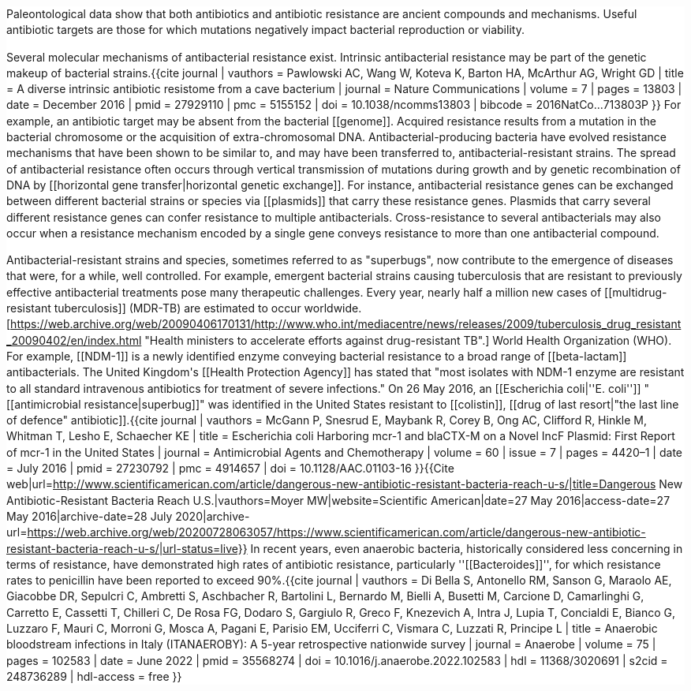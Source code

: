 Paleontological data show that both antibiotics and antibiotic resistance are ancient compounds and mechanisms.<ref name="D'Costa2011"/> Useful antibiotic targets are those for which mutations negatively impact bacterial reproduction or viability.<ref name="Gladki2013"/>

Several molecular mechanisms of antibacterial resistance exist. Intrinsic antibacterial resistance may be part of the genetic makeup of bacterial strains.<ref name="Alekshun2007"/><ref>{{cite journal | vauthors = Pawlowski AC, Wang W, Koteva K, Barton HA, McArthur AG, Wright GD | title = A diverse intrinsic antibiotic resistome from a cave bacterium | journal = Nature Communications | volume = 7 | pages = 13803 | date = December 2016 | pmid = 27929110 | pmc = 5155152 | doi = 10.1038/ncomms13803 | bibcode = 2016NatCo...713803P }}</ref> For example, an antibiotic target may be absent from the bacterial [[genome]]. Acquired resistance results from a mutation in the bacterial chromosome or the acquisition of extra-chromosomal DNA.<ref name="Alekshun2007"/> Antibacterial-producing bacteria have evolved resistance mechanisms that have been shown to be similar to, and may have been transferred to, antibacterial-resistant strains.<ref name="Glycopeptide antibiotic resistance genes in glycopeptide-producing organisms"/><ref name="Multidrug Resistance in Bacteria"/> The spread of antibacterial resistance often occurs through vertical transmission of mutations during growth and by genetic recombination of DNA by [[horizontal gene transfer|horizontal genetic exchange]].<ref name="Witte2004"/> For instance, antibacterial resistance genes can be exchanged between different bacterial strains or species via [[plasmids]] that carry these resistance genes.<ref name="Witte2004"/><ref name="Baker2006"/> Plasmids that carry several different resistance genes can confer resistance to multiple antibacterials.<ref name="Baker2006"/> Cross-resistance to several antibacterials may also occur when a resistance mechanism encoded by a single gene conveys resistance to more than one antibacterial compound.<ref name="Baker2006"/>

Antibacterial-resistant strains and species, sometimes referred to as "superbugs", now contribute to the emergence of diseases that were, for a while, well controlled. For example, emergent bacterial strains causing tuberculosis that are resistant to previously effective antibacterial treatments pose many therapeutic challenges. Every year, nearly half a million new cases of [[multidrug-resistant tuberculosis]] (MDR-TB) are estimated to occur worldwide.<ref>[https://web.archive.org/web/20090406170131/http://www.who.int/mediacentre/news/releases/2009/tuberculosis_drug_resistant_20090402/en/index.html "Health ministers to accelerate efforts against drug-resistant TB".] World Health Organization (WHO).</ref> For example, [[NDM-1]] is a newly identified enzyme conveying bacterial resistance to a broad range of [[beta-lactam]] antibacterials.<ref name="Are you ready for a world without antibiotics?"/> The United Kingdom's [[Health Protection Agency]] has stated that "most isolates with NDM-1 enzyme are resistant to all standard intravenous antibiotics for treatment of severe infections."<ref name= "Health Protection Report"/> On 26 May 2016, an [[Escherichia coli|''E. coli'']] "[[antimicrobial resistance|superbug]]" was identified in the United States resistant to [[colistin]], [[drug of last resort|"the last line of defence" antibiotic]].<ref>{{cite journal | vauthors = McGann P, Snesrud E, Maybank R, Corey B, Ong AC, Clifford R, Hinkle M, Whitman T, Lesho E, Schaecher KE | title = Escherichia coli Harboring mcr-1 and blaCTX-M on a Novel IncF Plasmid: First Report of mcr-1 in the United States | journal = Antimicrobial Agents and Chemotherapy | volume = 60 | issue = 7 | pages = 4420–1 | date = July 2016 | pmid = 27230792 | pmc = 4914657 | doi = 10.1128/AAC.01103-16 }}</ref><ref>{{Cite web|url=http://www.scientificamerican.com/article/dangerous-new-antibiotic-resistant-bacteria-reach-u-s/|title=Dangerous New Antibiotic-Resistant Bacteria Reach U.S.|vauthors=Moyer MW|website=Scientific American|date=27 May 2016|access-date=27 May 2016|archive-date=28 July 2020|archive-url=https://web.archive.org/web/20200728063057/https://www.scientificamerican.com/article/dangerous-new-antibiotic-resistant-bacteria-reach-u-s/|url-status=live}}</ref>
In recent years, even anaerobic bacteria, historically considered less concerning in terms of resistance, have demonstrated high rates of antibiotic resistance, particularly ''[[Bacteroides]]'', for which resistance rates to penicillin have been reported to exceed 90%.<ref>{{cite journal | vauthors = Di Bella S, Antonello RM, Sanson G, Maraolo AE, Giacobbe DR, Sepulcri C, Ambretti S, Aschbacher R, Bartolini L, Bernardo M, Bielli A, Busetti M, Carcione D, Camarlinghi G, Carretto E, Cassetti T, Chilleri C, De Rosa FG, Dodaro S, Gargiulo R, Greco F, Knezevich A, Intra J, Lupia T, Concialdi E, Bianco G, Luzzaro F, Mauri C, Morroni G, Mosca A, Pagani E, Parisio EM, Ucciferri C, Vismara C, Luzzati R, Principe L | title = Anaerobic bloodstream infections in Italy (ITANAEROBY): A 5-year retrospective nationwide survey | journal = Anaerobe | volume = 75 | pages = 102583 | date = June 2022 | pmid = 35568274 | doi = 10.1016/j.anaerobe.2022.102583 | hdl = 11368/3020691 | s2cid = 248736289 | hdl-access = free }}</ref>
